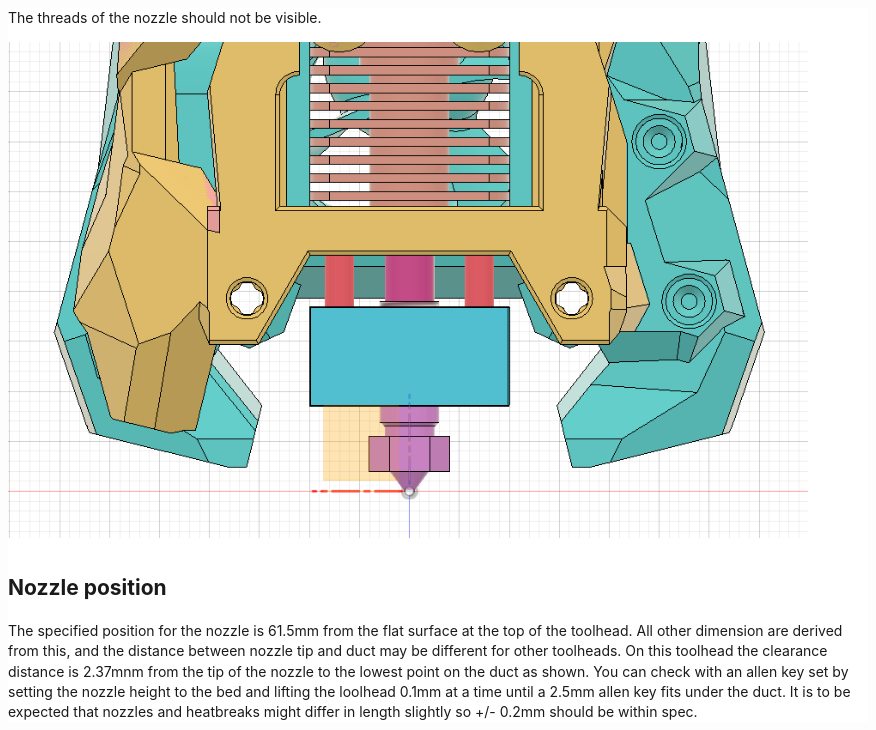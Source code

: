 The threads of the nozzle should not be visible.

<img src="img/mk8_heater_position.png" width=800/>



## Nozzle position

The specified position for the nozzle is 61.5mm from the flat surface at the top of the toolhead. All other dimension are derived from this, and the distance between nozzle tip and duct may be different for other toolheads. On this toolhead the clearance distance is 2.37mnm from the tip of the nozzle to the lowest point on the duct as shown. You can check with an allen key set by setting the nozzle height to the bed and lifting the loolhead 0.1mm at a time until a 2.5mm allen key fits under the duct. It is to be expected that nozzles and heatbreaks might differ in length slightly so +/- 0.2mm should be within spec.
